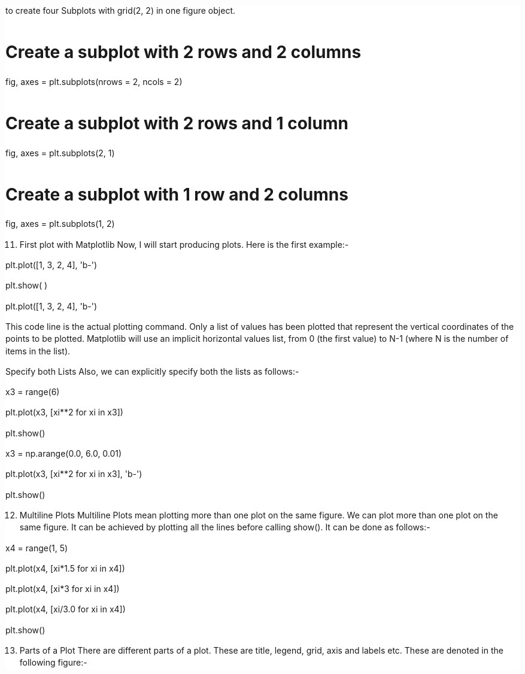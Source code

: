 to create four Subplots with grid(2, 2) in one figure object.

# Create a subplot with 2 rows and 2 columns

fig, axes = plt.subplots(nrows = 2, ncols = 2)

# Create a subplot with 2 rows and 1 column

fig, axes = plt.subplots(2, 1)

# Create a subplot with 1 row and 2 columns

fig, axes = plt.subplots(1, 2)

11. First plot with Matplotlib
Now, I will start producing plots. Here is the first example:-

plt.plot([1, 3, 2, 4], 'b-')

plt.show( )

plt.plot([1, 3, 2, 4], 'b-')

This code line is the actual plotting command. Only a list of values has been plotted that represent the vertical coordinates of the points to be plotted. Matplotlib will use an implicit horizontal values list, from 0 (the first value) to N-1 (where N is the number of items in the list).

Specify both Lists
Also, we can explicitly specify both the lists as follows:-

x3 = range(6)

plt.plot(x3, [xi**2 for xi in x3])

plt.show()

x3 = np.arange(0.0, 6.0, 0.01) 

plt.plot(x3, [xi**2 for xi in x3], 'b-') 

plt.show()

12. Multiline Plots
Multiline Plots mean plotting more than one plot on the same figure. We can plot more than one plot on the same figure.
It can be achieved by plotting all the lines before calling show(). It can be done as follows:-

x4 = range(1, 5)

plt.plot(x4, [xi*1.5 for xi in x4])

plt.plot(x4, [xi*3 for xi in x4])

plt.plot(x4, [xi/3.0 for xi in x4])

plt.show()

13. Parts of a Plot
There are different parts of a plot. These are title, legend, grid, axis and labels etc. These are denoted in the following figure:-

